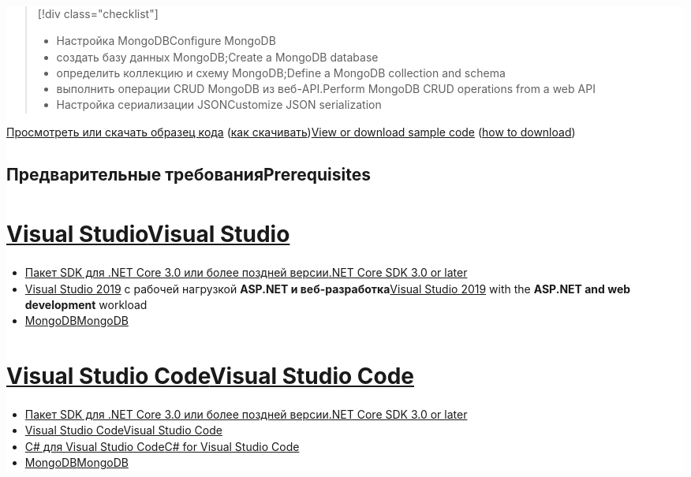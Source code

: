 > [!div class="checklist"]
> * <span data-ttu-id="f5aa9-107">Настройка MongoDB</span><span class="sxs-lookup"><span data-stu-id="f5aa9-107">Configure MongoDB</span></span>
> * <span data-ttu-id="f5aa9-108">создать базу данных MongoDB;</span><span class="sxs-lookup"><span data-stu-id="f5aa9-108">Create a MongoDB database</span></span>
> * <span data-ttu-id="f5aa9-109">определить коллекцию и схему MongoDB;</span><span class="sxs-lookup"><span data-stu-id="f5aa9-109">Define a MongoDB collection and schema</span></span>
> * <span data-ttu-id="f5aa9-110">выполнить операции CRUD MongoDB из веб-API.</span><span class="sxs-lookup"><span data-stu-id="f5aa9-110">Perform MongoDB CRUD operations from a web API</span></span>
> * <span data-ttu-id="f5aa9-111">Настройка сериализации JSON</span><span class="sxs-lookup"><span data-stu-id="f5aa9-111">Customize JSON serialization</span></span>

<span data-ttu-id="f5aa9-112">[Просмотреть или скачать образец кода](https://github.com/dotnet/AspNetCore.Docs/tree/master/aspnetcore/tutorials/first-mongo-app/samples) ([как скачивать](xref:index#how-to-download-a-sample))</span><span class="sxs-lookup"><span data-stu-id="f5aa9-112">[View or download sample code](https://github.com/dotnet/AspNetCore.Docs/tree/master/aspnetcore/tutorials/first-mongo-app/samples) ([how to download](xref:index#how-to-download-a-sample))</span></span>

## <a name="prerequisites"></a><span data-ttu-id="f5aa9-113">Предварительные требования</span><span class="sxs-lookup"><span data-stu-id="f5aa9-113">Prerequisites</span></span>

# <a name="visual-studio"></a>[<span data-ttu-id="f5aa9-114">Visual Studio</span><span class="sxs-lookup"><span data-stu-id="f5aa9-114">Visual Studio</span></span>](#tab/visual-studio)

* [<span data-ttu-id="f5aa9-115">Пакет SDK для .NET Core 3.0 или более поздней версии</span><span class="sxs-lookup"><span data-stu-id="f5aa9-115">.NET Core SDK 3.0 or later</span></span>](https://dotnet.microsoft.com/download/dotnet-core)
* <span data-ttu-id="f5aa9-116">[Visual Studio 2019](https://visualstudio.microsoft.com/downloads/?utm_medium=microsoft&utm_source=docs.microsoft.com&utm_campaign=inline+link&utm_content=download+vs2019) с рабочей нагрузкой **ASP.NET и веб-разработка**</span><span class="sxs-lookup"><span data-stu-id="f5aa9-116">[Visual Studio 2019](https://visualstudio.microsoft.com/downloads/?utm_medium=microsoft&utm_source=docs.microsoft.com&utm_campaign=inline+link&utm_content=download+vs2019) with the **ASP.NET and web development** workload</span></span>
* [<span data-ttu-id="f5aa9-117">MongoDB</span><span class="sxs-lookup"><span data-stu-id="f5aa9-117">MongoDB</span></span>](https://docs.mongodb.com/manual/tutorial/install-mongodb-on-windows/)

# <a name="visual-studio-code"></a>[<span data-ttu-id="f5aa9-118">Visual Studio Code</span><span class="sxs-lookup"><span data-stu-id="f5aa9-118">Visual Studio Code</span></span>](#tab/visual-studio-code)

* [<span data-ttu-id="f5aa9-119">Пакет SDK для .NET Core 3.0 или более поздней версии</span><span class="sxs-lookup"><span data-stu-id="f5aa9-119">.NET Core SDK 3.0 or later</span></span>](https://dotnet.microsoft.com/download/dotnet-core)
* [<span data-ttu-id="f5aa9-120">Visual Studio Code</span><span class="sxs-lookup"><span data-stu-id="f5aa9-120">Visual Studio Code</span></span>](https://code.visualstudio.com/download)
* [<span data-ttu-id="f5aa9-121">C# для Visual Studio Code</span><span class="sxs-lookup"><span data-stu-id="f5aa9-121">C# for Visual Studio Code</span></span>](https://marketplace.visualstudio.com/items?itemName=ms-dotnettools.csharp)
* [<span data-ttu-id="f5aa9-122">MongoDB</span><span class="sxs-lookup"><span data-stu-id="f5aa9-122">MongoDB</span></span>](https://docs.mongodb.com/manual/administration/install-community/)
